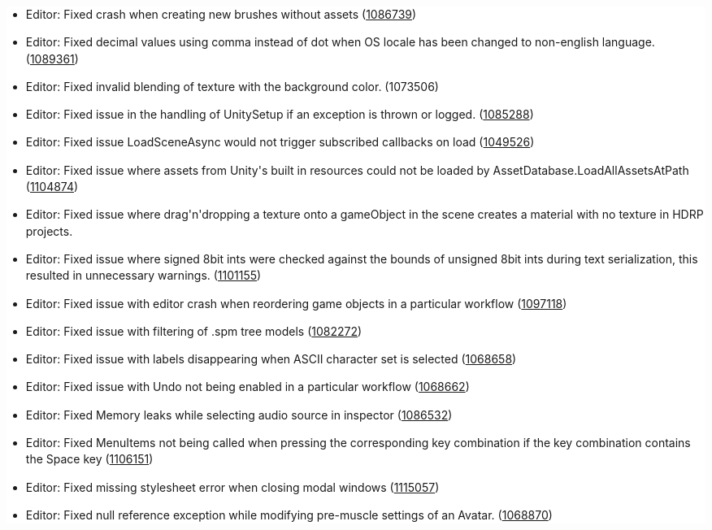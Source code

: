 *   Editor: Fixed crash when creating new brushes without assets ([1086739](https://issuetracker.unity3d.com/issues/editor-crashes-at-eventmanager-invokeeventcommon-or-freezes-after-creating-a-new-brush))
    
*   Editor: Fixed decimal values using comma instead of dot when OS locale has been changed to non-english language. ([1089361](https://issuetracker.unity3d.com/issues/windows-editor-uses-os-locale-settings-i-dot-e-commas-instead-of-dots-in-float-values-with-net-4-dot-6))
    
*   Editor: Fixed invalid blending of texture with the background color. (1073506)
    
*   Editor: Fixed issue in the handling of UnitySetup if an exception is thrown or logged. ([1085288](https://issuetracker.unity3d.com/issues/exception-in-setup-doesnt-cause-tests-to-fail))
    
*   Editor: Fixed issue LoadSceneAsync would not trigger subscribed callbacks on load ([1049526](https://issuetracker.unity3d.com/issues/after-loading-editorapplication-dot-loadlevelasyncinplaymode-the-subscribed-completed-event-doesnt-triggers))
    
*   Editor: Fixed issue where assets from Unity's built in resources could not be loaded by AssetDatabase.LoadAllAssetsAtPath ([1104874](https://issuetracker.unity3d.com/issues/using-loadallassetsatpath-to-load-the-paths-does-not-load-objects-stored-at-paths-and-leaves-the-the-expecting-object-empty))
    
*   Editor: Fixed issue where drag'n'dropping a texture onto a gameObject in the scene creates a material with no texture in HDRP projects.
    
*   Editor: Fixed issue where signed 8bit ints were checked against the bounds of unsigned 8bit ints during text serialization, this resulted in unnecessary warnings. ([1101155](https://issuetracker.unity3d.com/issues/1-is-reported-as-out-of-range-when-converting-to-an-sbyte-field))
    
*   Editor: Fixed issue with editor crash when reordering game objects in a particular workflow ([1097118](https://issuetracker.unity3d.com/issues/improved-prefabs-editor-crashes-while-user-is-reordering-a-child-gameobject-in-prefab-mode))
    
*   Editor: Fixed issue with filtering of .spm tree models ([1082272](https://issuetracker.unity3d.com/issues/editor-spm-tree-models-are-not-being-filtered-by-search-by-model-option))
    
*   Editor: Fixed issue with labels disappearing when ASCII character set is selected ([1068658](https://issuetracker.unity3d.com/issues/imgui-labels-that-use-fixed-character-set-disappear-when-transformed-with-gui-matrix))
    
*   Editor: Fixed issue with Undo not being enabled in a particular workflow ([1068662](https://issuetracker.unity3d.com/issues/windows-unable-to-use-undo-if-editor-layout-is-set-to-default))
    
*   Editor: Fixed Memory leaks while selecting audio source in inspector ([1086532](https://issuetracker.unity3d.com/issues/memory-leaking-when-selecting-an-audio-source-in-editor))
    
*   Editor: Fixed MenuItems not being called when pressing the corresponding key combination if the key combination contains the Space key ([1106151](https://issuetracker.unity3d.com/issues/menuitem-functions-with-assigned-shortcuts-involving-the-space-key-are-not-called-when-the-corresponding-shortcut-is-pressed))
    
*   Editor: Fixed missing stylesheet error when closing modal windows ([1115057](https://issuetracker.unity3d.com/issues/shortcut-manager-missing-style-sheet-warning-is-produced-when-closing-modal-windows))
    
*   Editor: Fixed null reference exception while modifying pre-muscle settings of an Avatar. ([1068870](https://issuetracker.unity3d.com/issues/null-reference-exception-on-tweaking-the-pre-muscle-settings-of-a-avatar-when-scene-view-is-in-focus))
    